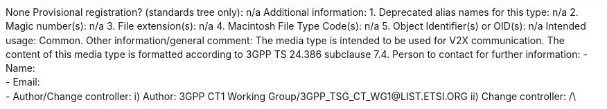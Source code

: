 None
Provisional registration? (standards tree only):
n/a
Additional information:
1\. Deprecated alias names for this type: n/a
2\. Magic number(s): n/a
3\. File extension(s): n/a
4\. Macintosh File Type Code(s): n/a
5\. Object Identifier(s) or OID(s): n/a
Intended usage:
Common.
Other information/general comment:
The media type is intended to be used for V2X communication. The content of
this media type is formatted according to 3GPP TS 24.386 subclause 7.4.
Person to contact for further information:
\- Name: \
\- Email: \
\- Author/Change controller:
i) Author: 3GPP CT1 Working Group/3GPP_TSG_CT_WG1\@LIST.ETSI.ORG
ii) Change controller: \/\
#